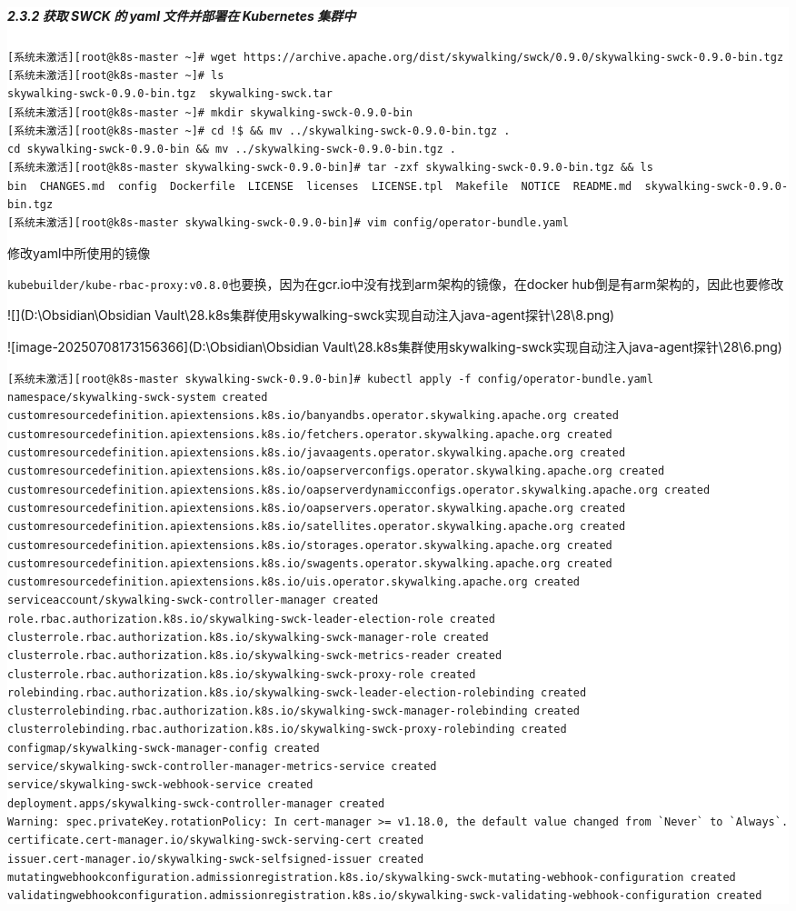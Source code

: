##### 2.3.2 获取 SWCK 的 yaml 文件并部署在 Kubernetes 集群中

```shell
[系统未激活][root@k8s-master ~]# wget https://archive.apache.org/dist/skywalking/swck/0.9.0/skywalking-swck-0.9.0-bin.tgz
[系统未激活][root@k8s-master ~]# ls
skywalking-swck-0.9.0-bin.tgz  skywalking-swck.tar
[系统未激活][root@k8s-master ~]# mkdir skywalking-swck-0.9.0-bin
[系统未激活][root@k8s-master ~]# cd !$ && mv ../skywalking-swck-0.9.0-bin.tgz .
cd skywalking-swck-0.9.0-bin && mv ../skywalking-swck-0.9.0-bin.tgz .
[系统未激活][root@k8s-master skywalking-swck-0.9.0-bin]# tar -zxf skywalking-swck-0.9.0-bin.tgz && ls
bin  CHANGES.md  config  Dockerfile  LICENSE  licenses  LICENSE.tpl  Makefile  NOTICE  README.md  skywalking-swck-0.9.0-bin.tgz
[系统未激活][root@k8s-master skywalking-swck-0.9.0-bin]# vim config/operator-bundle.yaml 
```

修改yaml中所使用的镜像

`kubebuilder/kube-rbac-proxy:v0.8.0`也要换，因为在gcr.io中没有找到arm架构的镜像，在docker hub倒是有arm架构的，因此也要修改

![](D:\Obsidian\Obsidian Vault\28.k8s集群使用skywalking-swck实现自动注入java-agent探针\28\8.png)

![image-20250708173156366](D:\Obsidian\Obsidian Vault\28.k8s集群使用skywalking-swck实现自动注入java-agent探针\28\6.png)

```shell
[系统未激活][root@k8s-master skywalking-swck-0.9.0-bin]# kubectl apply -f config/operator-bundle.yaml
namespace/skywalking-swck-system created
customresourcedefinition.apiextensions.k8s.io/banyandbs.operator.skywalking.apache.org created
customresourcedefinition.apiextensions.k8s.io/fetchers.operator.skywalking.apache.org created
customresourcedefinition.apiextensions.k8s.io/javaagents.operator.skywalking.apache.org created
customresourcedefinition.apiextensions.k8s.io/oapserverconfigs.operator.skywalking.apache.org created
customresourcedefinition.apiextensions.k8s.io/oapserverdynamicconfigs.operator.skywalking.apache.org created
customresourcedefinition.apiextensions.k8s.io/oapservers.operator.skywalking.apache.org created
customresourcedefinition.apiextensions.k8s.io/satellites.operator.skywalking.apache.org created
customresourcedefinition.apiextensions.k8s.io/storages.operator.skywalking.apache.org created
customresourcedefinition.apiextensions.k8s.io/swagents.operator.skywalking.apache.org created
customresourcedefinition.apiextensions.k8s.io/uis.operator.skywalking.apache.org created
serviceaccount/skywalking-swck-controller-manager created
role.rbac.authorization.k8s.io/skywalking-swck-leader-election-role created
clusterrole.rbac.authorization.k8s.io/skywalking-swck-manager-role created
clusterrole.rbac.authorization.k8s.io/skywalking-swck-metrics-reader created
clusterrole.rbac.authorization.k8s.io/skywalking-swck-proxy-role created
rolebinding.rbac.authorization.k8s.io/skywalking-swck-leader-election-rolebinding created
clusterrolebinding.rbac.authorization.k8s.io/skywalking-swck-manager-rolebinding created
clusterrolebinding.rbac.authorization.k8s.io/skywalking-swck-proxy-rolebinding created
configmap/skywalking-swck-manager-config created
service/skywalking-swck-controller-manager-metrics-service created
service/skywalking-swck-webhook-service created
deployment.apps/skywalking-swck-controller-manager created
Warning: spec.privateKey.rotationPolicy: In cert-manager >= v1.18.0, the default value changed from `Never` to `Always`.
certificate.cert-manager.io/skywalking-swck-serving-cert created
issuer.cert-manager.io/skywalking-swck-selfsigned-issuer created
mutatingwebhookconfiguration.admissionregistration.k8s.io/skywalking-swck-mutating-webhook-configuration created
validatingwebhookconfiguration.admissionregistration.k8s.io/skywalking-swck-validating-webhook-configuration created
```
